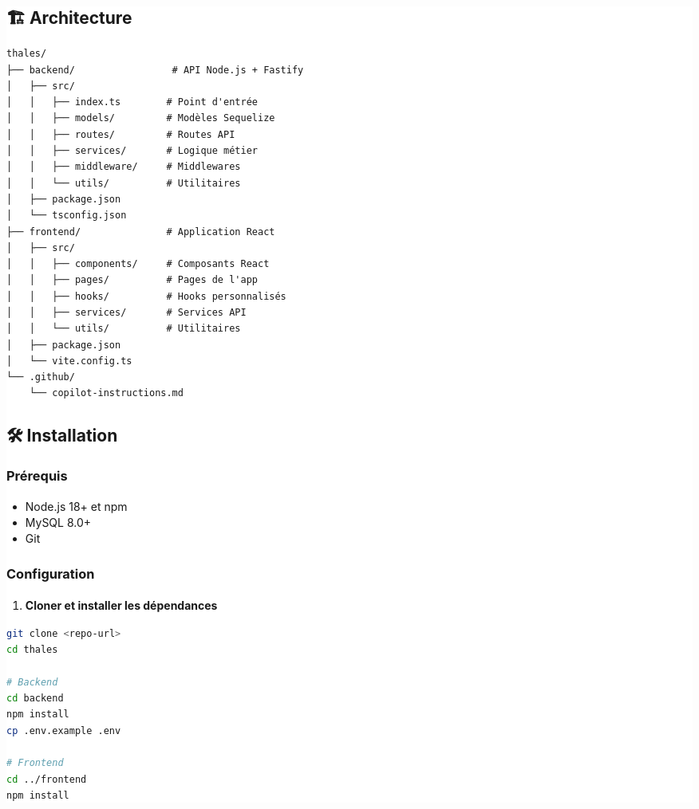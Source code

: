 ## 🏗️ Architecture

```
thales/
├── backend/                 # API Node.js + Fastify
│   ├── src/
│   │   ├── index.ts        # Point d'entrée
│   │   ├── models/         # Modèles Sequelize
│   │   ├── routes/         # Routes API
│   │   ├── services/       # Logique métier
│   │   ├── middleware/     # Middlewares
│   │   └── utils/          # Utilitaires
│   ├── package.json
│   └── tsconfig.json
├── frontend/               # Application React
│   ├── src/
│   │   ├── components/     # Composants React
│   │   ├── pages/          # Pages de l'app
│   │   ├── hooks/          # Hooks personnalisés
│   │   ├── services/       # Services API
│   │   └── utils/          # Utilitaires
│   ├── package.json
│   └── vite.config.ts
└── .github/
    └── copilot-instructions.md
```

## 🛠️ Installation

### Prérequis

- Node.js 18+ et npm
- MySQL 8.0+
- Git

### Configuration

1. **Cloner et installer les dépendances**
```bash
git clone <repo-url>
cd thales

# Backend
cd backend
npm install
cp .env.example .env

# Frontend  
cd ../frontend
npm install
```
